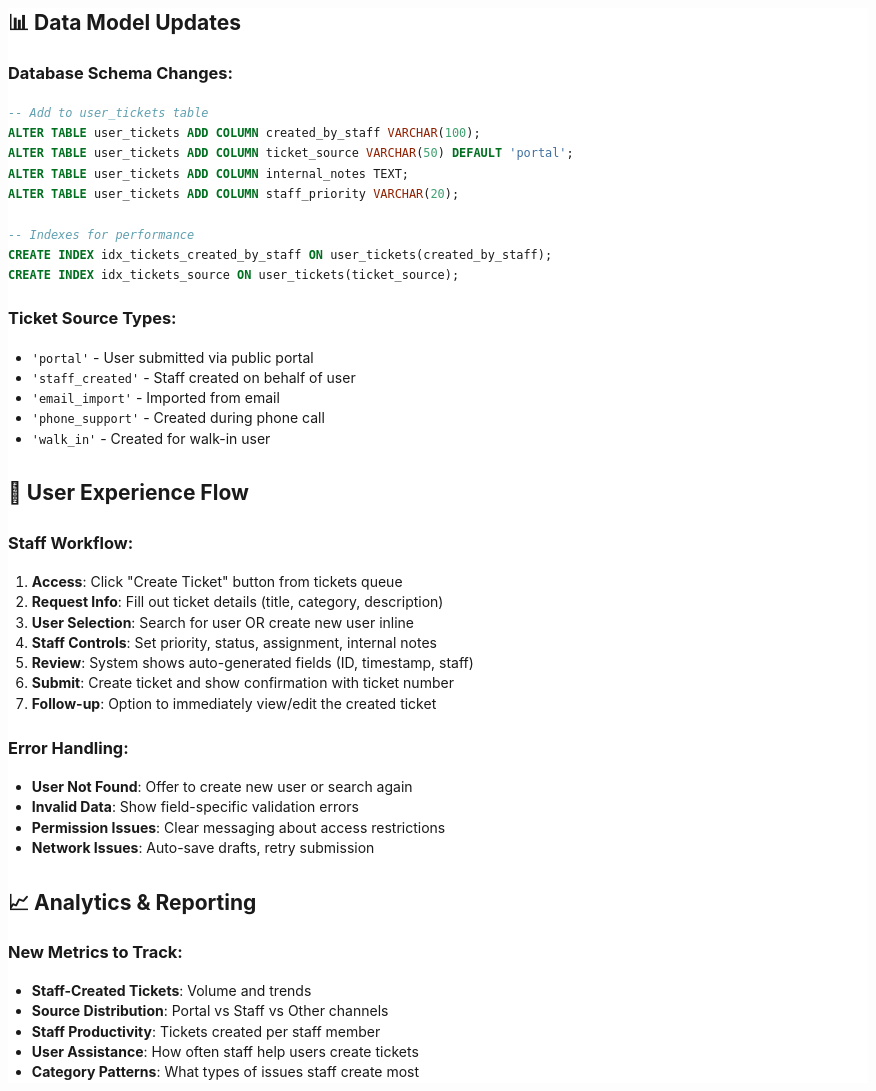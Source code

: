 ## 📊 Data Model Updates

### Database Schema Changes:
```sql
-- Add to user_tickets table
ALTER TABLE user_tickets ADD COLUMN created_by_staff VARCHAR(100);
ALTER TABLE user_tickets ADD COLUMN ticket_source VARCHAR(50) DEFAULT 'portal';
ALTER TABLE user_tickets ADD COLUMN internal_notes TEXT;
ALTER TABLE user_tickets ADD COLUMN staff_priority VARCHAR(20);

-- Indexes for performance
CREATE INDEX idx_tickets_created_by_staff ON user_tickets(created_by_staff);
CREATE INDEX idx_tickets_source ON user_tickets(ticket_source);
```

### Ticket Source Types:
- `'portal'` - User submitted via public portal
- `'staff_created'` - Staff created on behalf of user  
- `'email_import'` - Imported from email
- `'phone_support'` - Created during phone call
- `'walk_in'` - Created for walk-in user

## 🎯 User Experience Flow

### Staff Workflow:
1. **Access**: Click "Create Ticket" button from tickets queue
2. **Request Info**: Fill out ticket details (title, category, description)
3. **User Selection**: Search for user OR create new user inline
4. **Staff Controls**: Set priority, status, assignment, internal notes
5. **Review**: System shows auto-generated fields (ID, timestamp, staff)
6. **Submit**: Create ticket and show confirmation with ticket number
7. **Follow-up**: Option to immediately view/edit the created ticket

### Error Handling:
- **User Not Found**: Offer to create new user or search again
- **Invalid Data**: Show field-specific validation errors
- **Permission Issues**: Clear messaging about access restrictions
- **Network Issues**: Auto-save drafts, retry submission

## 📈 Analytics & Reporting

### New Metrics to Track:
- **Staff-Created Tickets**: Volume and trends
- **Source Distribution**: Portal vs Staff vs Other channels
- **Staff Productivity**: Tickets created per staff member
- **User Assistance**: How often staff help users create tickets
- **Category Patterns**: What types of issues staff create most
